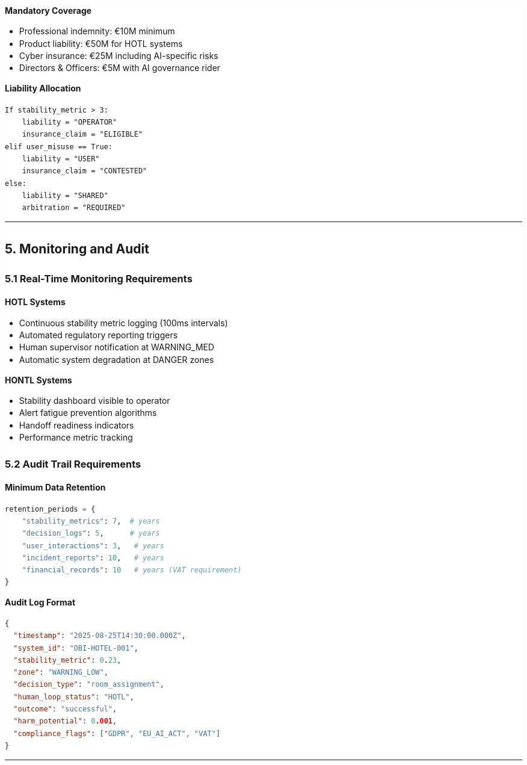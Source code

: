 **Mandatory Coverage**
- Professional indemnity: €10M minimum
- Product liability: €50M for HOTL systems
- Cyber insurance: €25M including AI-specific risks
- Directors & Officers: €5M with AI governance rider

**Liability Allocation**
```
If stability_metric > 3:
    liability = "OPERATOR"
    insurance_claim = "ELIGIBLE"
elif user_misuse == True:
    liability = "USER"
    insurance_claim = "CONTESTED"
else:
    liability = "SHARED"
    arbitration = "REQUIRED"
```

---

## 5. Monitoring and Audit

### 5.1 Real-Time Monitoring Requirements

**HOTL Systems**
- Continuous stability metric logging (100ms intervals)
- Automated regulatory reporting triggers
- Human supervisor notification at WARNING_MED
- Automatic system degradation at DANGER zones

**HONTL Systems**
- Stability dashboard visible to operator
- Alert fatigue prevention algorithms
- Handoff readiness indicators
- Performance metric tracking

### 5.2 Audit Trail Requirements

**Minimum Data Retention**
```python
retention_periods = {
    "stability_metrics": 7,  # years
    "decision_logs": 5,      # years
    "user_interactions": 3,   # years
    "incident_reports": 10,   # years
    "financial_records": 10   # years (VAT requirement)
}
```

**Audit Log Format**
```json
{
  "timestamp": "2025-08-25T14:30:00.000Z",
  "system_id": "OBI-HOTEL-001",
  "stability_metric": 0.23,
  "zone": "WARNING_LOW",
  "decision_type": "room_assignment",
  "human_loop_status": "HOTL",
  "outcome": "successful",
  "harm_potential": 0.001,
  "compliance_flags": ["GDPR", "EU_AI_ACT", "VAT"]
}
```

---